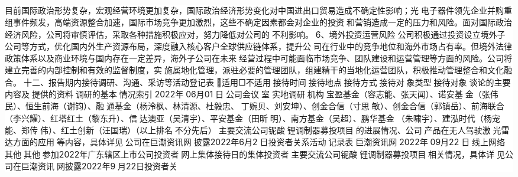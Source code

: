 目前国际政治形势复杂，宏观经营环境更加复杂，国际政治经济形势变化对中国进出口贸易造成不确定性影响；光
电子器件领先企业并购重组事件频发，高端资源整合加速，国际市场竞争更加激烈，这些不确定因素都会对企业的投资
和营销造成一定的压力和风险。面对国际政治经济风险，公司将审慎评估，采取各种措施积极应对，努力降低对公司的
不利影响。
6、境外投资运营风险
公司积极通过投资设立境外子公司等方式，优化国内外生产资源布局，深度融入核心客户全球供应链体系，提升公
司在行业中的竞争地位和海外市场占有率。但境外法律政策体系以及商业环境与国内存在一定差异，海外子公司在未来
经营过程中可能面临市场竞争、团队建设和运营管理等方面的风险。公司将建立完善的内部控制和有效的监督制度，实
施属地化管理，派驻必要的管理团队，组建精干的当地化运营团队，积极推动管理整合和文化融合。
十二、报告期内接待调研、沟通、采访等活动登记表
适用□不适用
接待时间
接待地点
接待方式
接待对
象类型
接待对象
谈论的主要内容及
提供的资料
调研的基本
情况索引
2022年
06月01
日
公司会议
室
实地调研
机构
宝盈基金（容志能、张天闻）、诺安基
金（张伟民）、恒生前海（谢钧）、融
通基金（杨泠枫、林清源、杜毅忠、
丁婉贝、刘安坤）、创金合信（寸思
敏）、创金合信（郭镇岳）、前海联合
（李兴耀）、红塔红土（黎东升）、信
达澳亚（吴清宇）、平安基金（田昕
明）、南方基金（吴超）、鹏华基金
（朱啸宇）、建泓时代（杨宠能、郑传
伟）、红土创新（汪国瑞）（以上排名
不分先后）
主要交流公司铌酸
锂调制器募投项目
的进展情况、公司
产品在无人驾驶激
光雷达方面的应用
等内容，具体详见
公司在巨潮资讯网
披露2022年6月2
日投资者关系活动
记录表
巨潮资讯网
2022年
09月22
日
线上网络
其他
其他
参加2022年广东辖区上市公司投资者
网上集体接待日的集体投资者
主要交流公司铌酸
锂调制器募投项目
相关情况，具体详
见公司在巨潮资讯
网披露2022年9
月22日投资者关